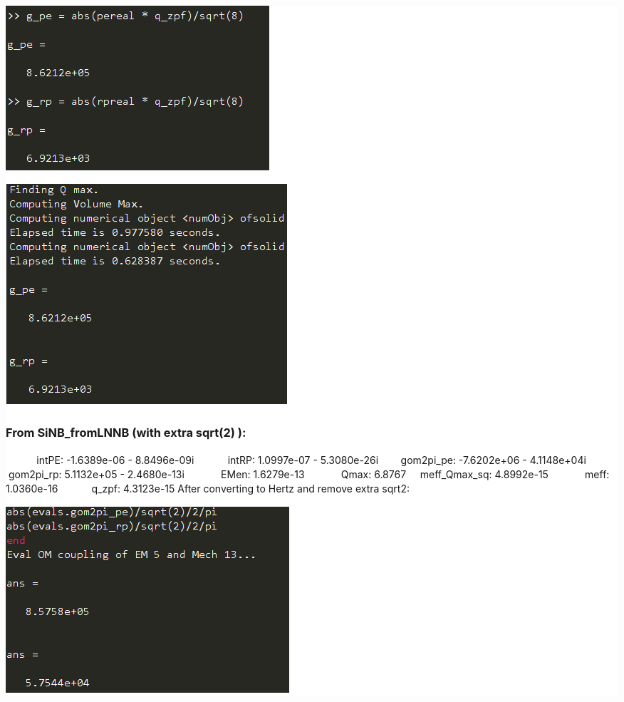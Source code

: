 ![Image 103](/assets/images/imported/lnnb-full-beam-simulations-1806-1812/image103.png)

![Image 118](/assets/images/imported/lnnb-full-beam-simulations-1806-1812/image118.png)

### From SiNB_fromLNNB (with extra sqrt(2) ):
           intPE: -1.6389e-06 - 8.8496e-09i
           intRP: 1.0997e-07 - 5.3080e-26i
       gom2pi_pe: -7.6202e+06 - 4.1148e+04i
       gom2pi_rp: 5.1132e+05 - 2.4680e-13i
            EMen: 1.6279e-13
            Qmax: 6.8767
    meff_Qmax_sq: 4.8992e-15
            meff: 1.0360e-16
           q_zpf: 4.3123e-15
After converting to Hertz and remove extra sqrt2:

![Image 60](/assets/images/imported/lnnb-full-beam-simulations-1806-1812/image60.png)
